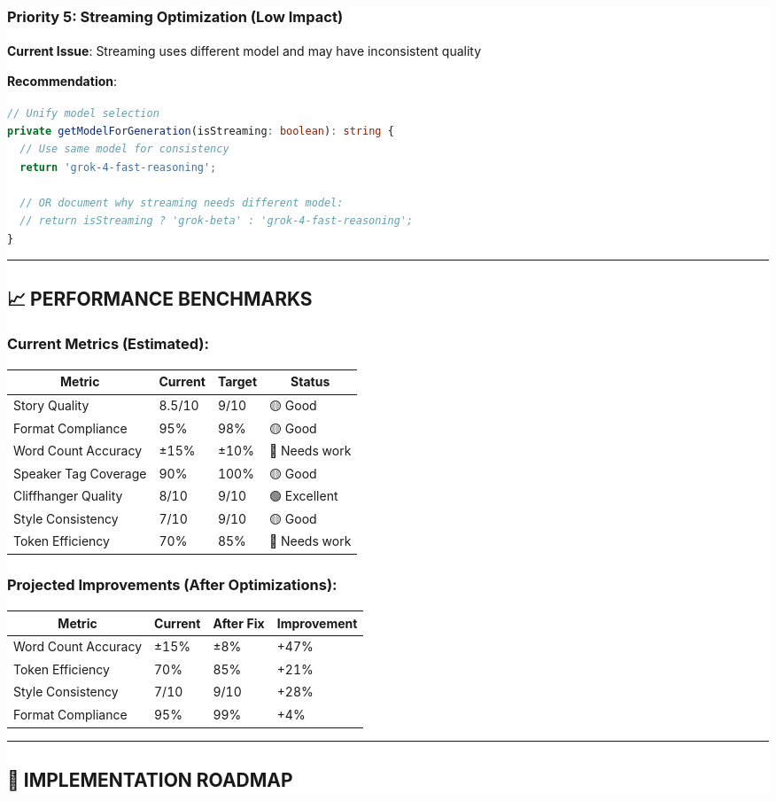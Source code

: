 ### Priority 5: Streaming Optimization (Low Impact)

**Current Issue**: Streaming uses different model and may have inconsistent quality

**Recommendation**:
```typescript
// Unify model selection
private getModelForGeneration(isStreaming: boolean): string {
  // Use same model for consistency
  return 'grok-4-fast-reasoning';
  
  // OR document why streaming needs different model:
  // return isStreaming ? 'grok-beta' : 'grok-4-fast-reasoning';
}
```

---

## 📈 PERFORMANCE BENCHMARKS

### Current Metrics (Estimated):

| Metric | Current | Target | Status |
|--------|---------|--------|--------|
| Story Quality | 8.5/10 | 9/10 | 🟡 Good |
| Format Compliance | 95% | 98% | 🟡 Good |
| Word Count Accuracy | ±15% | ±10% | 🔴 Needs work |
| Speaker Tag Coverage | 90% | 100% | 🟡 Good |
| Cliffhanger Quality | 8/10 | 9/10 | 🟢 Excellent |
| Style Consistency | 7/10 | 9/10 | 🟡 Good |
| Token Efficiency | 70% | 85% | 🔴 Needs work |

### Projected Improvements (After Optimizations):

| Metric | Current | After Fix | Improvement |
|--------|---------|-----------|-------------|
| Word Count Accuracy | ±15% | ±8% | +47% |
| Token Efficiency | 70% | 85% | +21% |
| Style Consistency | 7/10 | 9/10 | +28% |
| Format Compliance | 95% | 99% | +4% |

---

## 🎯 IMPLEMENTATION ROADMAP
